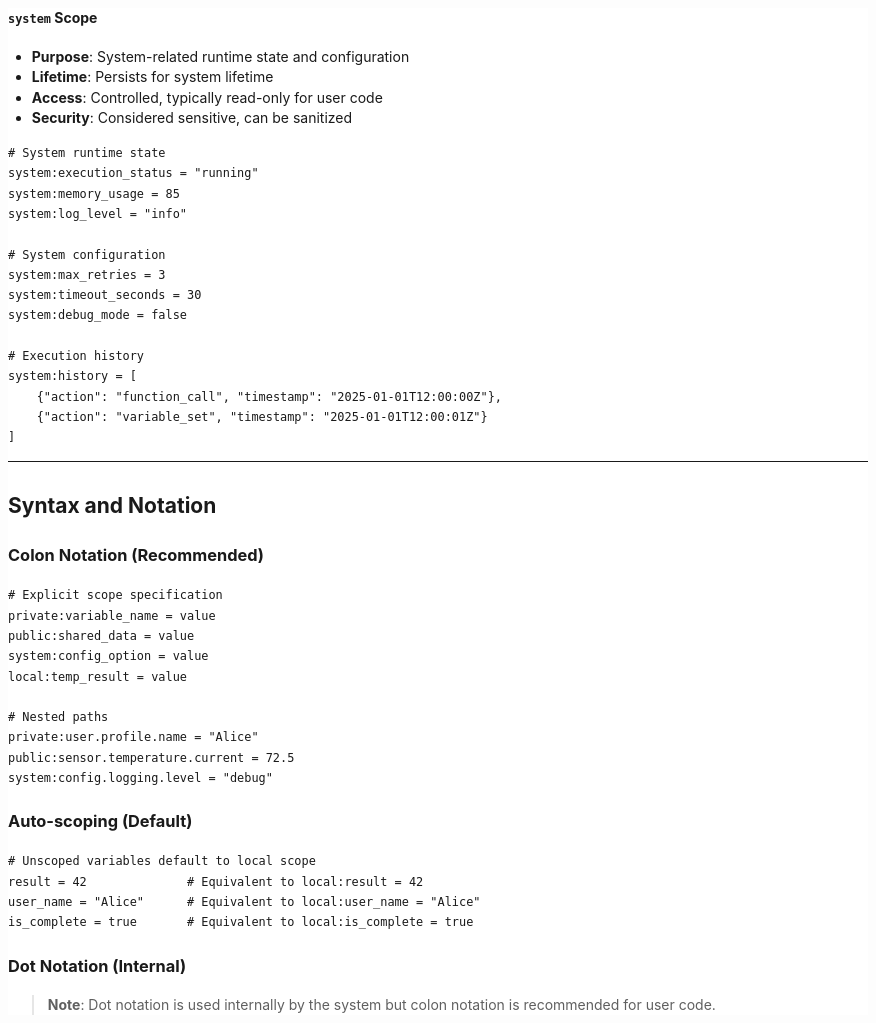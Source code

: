 #### `system` Scope
- **Purpose**: System-related runtime state and configuration
- **Lifetime**: Persists for system lifetime
- **Access**: Controlled, typically read-only for user code
- **Security**: Considered sensitive, can be sanitized

```dana
# System runtime state
system:execution_status = "running"
system:memory_usage = 85
system:log_level = "info"

# System configuration
system:max_retries = 3
system:timeout_seconds = 30
system:debug_mode = false

# Execution history
system:history = [
    {"action": "function_call", "timestamp": "2025-01-01T12:00:00Z"},
    {"action": "variable_set", "timestamp": "2025-01-01T12:00:01Z"}
]
```

---

## Syntax and Notation

### Colon Notation (Recommended)
```dana
# Explicit scope specification
private:variable_name = value
public:shared_data = value
system:config_option = value
local:temp_result = value

# Nested paths
private:user.profile.name = "Alice"
public:sensor.temperature.current = 72.5
system:config.logging.level = "debug"
```

### Auto-scoping (Default)
```dana
# Unscoped variables default to local scope
result = 42              # Equivalent to local:result = 42
user_name = "Alice"      # Equivalent to local:user_name = "Alice"
is_complete = true       # Equivalent to local:is_complete = true
```

### Dot Notation (Internal)
> **Note**: Dot notation is used internally by the system but colon notation is recommended for user code.
